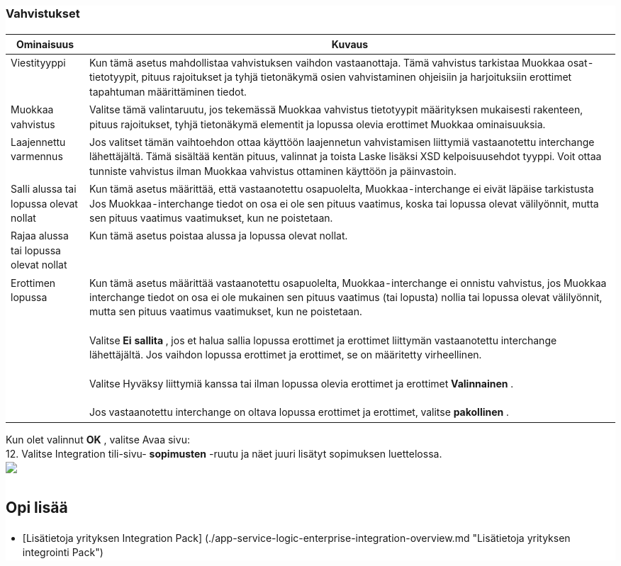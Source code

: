 ### <a name="validations"></a>Vahvistukset
|Ominaisuus|Kuvaus |
|----|----|
|Viestityyppi|Kun tämä asetus mahdollistaa vahvistuksen vaihdon vastaanottaja. Tämä vahvistus tarkistaa Muokkaa osat-tietotyypit, pituus rajoitukset ja tyhjä tietonäkymä osien vahvistaminen ohjeisiin ja harjoituksiin erottimet tapahtuman määrittäminen tiedot.|
|Muokkaa vahvistus|Valitse tämä valintaruutu, jos tekemässä Muokkaa vahvistus tietotyypit määrityksen mukaisesti rakenteen, pituus rajoitukset, tyhjä tietonäkymä elementit ja lopussa olevia erottimet Muokkaa ominaisuuksia.|
|Laajennettu varmennus|Jos valitset tämän vaihtoehdon ottaa käyttöön laajennetun vahvistamisen liittymiä vastaanotettu interchange lähettäjältä. Tämä sisältää kentän pituus, valinnat ja toista Laske lisäksi XSD kelpoisuusehdot tyyppi. Voit ottaa tunniste vahvistus ilman Muokkaa vahvistus ottaminen käyttöön ja päinvastoin.|
|Salli alussa tai lopussa olevat nollat|Kun tämä asetus määrittää, että vastaanotettu osapuolelta, Muokkaa-interchange ei eivät läpäise tarkistusta Jos Muokkaa-interchange tiedot on osa ei ole sen pituus vaatimus, koska tai lopussa olevat välilyönnit, mutta sen pituus vaatimus vaatimukset, kun ne poistetaan.|
|Rajaa alussa tai lopussa olevat nollat|Kun tämä asetus poistaa alussa ja lopussa olevat nollat.|
|Erottimen lopussa|Kun tämä asetus määrittää vastaanotettu osapuolelta, Muokkaa-interchange ei onnistu vahvistus, jos Muokkaa interchange tiedot on osa ei ole mukainen sen pituus vaatimus (tai lopusta) nollia tai lopussa olevat välilyönnit, mutta sen pituus vaatimus vaatimukset, kun ne poistetaan.</br></br>Valitse **Ei sallita** , jos et halua sallia lopussa erottimet ja erottimet liittymän vastaanotettu interchange lähettäjältä. Jos vaihdon lopussa erottimet ja erottimet, se on määritetty virheellinen.</br></br>Valitse Hyväksy liittymiä kanssa tai ilman lopussa olevia erottimet ja erottimet **Valinnainen** .</br></br>Jos vastaanotettu interchange on oltava lopussa erottimet ja erottimet, valitse **pakollinen** .|

Kun olet valinnut **OK** , valitse Avaa sivu:  
12. Valitse Integration tili-sivu- **sopimusten** -ruutu ja näet juuri lisätyt sopimuksen luettelossa.  
![](./media/app-service-logic-enterprise-integration-edifact/EDIFACT-4.png)   

## <a name="learn-more"></a>Opi lisää
- [Lisätietoja yrityksen Integration Pack] (./app-service-logic-enterprise-integration-overview.md "Lisätietoja yrityksen integrointi Pack")  
